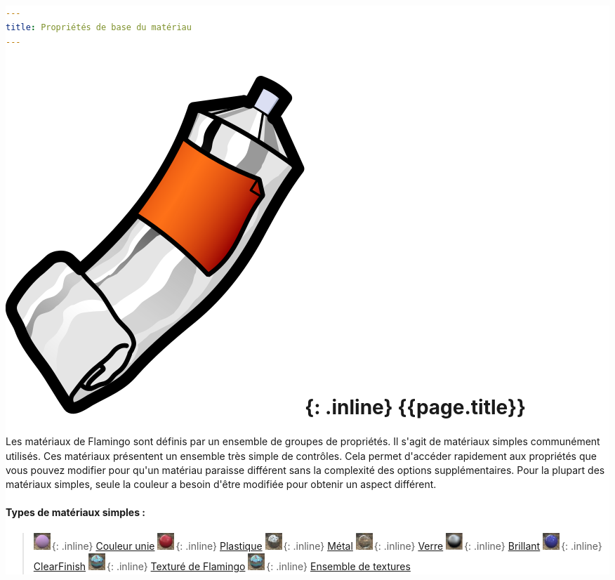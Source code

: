 ```yaml
---
title: Propriétés de base du matériau
---
```

# ![images/paint.svg](images/paint.svg){: .inline} {{page.title}}
Les matériaux de Flamingo sont définis par un ensemble de groupes de propriétés. Il s'agit de matériaux simples communément utilisés. Ces matériaux présentent un ensemble très simple de contrôles. Cela permet d'accéder rapidement aux propriétés que vous pouvez modifier pour qu'un matériau paraisse différent sans la complexité des options supplémentaires. Pour la plupart des matériaux simples, seule la couleur a besoin d'être modifiée pour obtenir un aspect différent.

#### Types de matériaux simples :

> ![images/newsolidcolormaterial.png](images/newsolidcolormaterial.png){: .inline} [Couleur unie](#solid-color)
> ![images/newplasticmaterial.png](images/newplasticmaterial.png){: .inline} [Plastique](#plastic)
> ![images/newmetalmaterial.png](images/newmetalmaterial.png){: .inline} [Métal](#metal)
> ![images/newglassmaterial.png](images/newglassmaterial.png){: .inline} [Verre](#glass)
> ![images/newglossymaterial.png](images/newglossymaterial.png){: .inline} [Brillant](#glossy)
> ![images/newclearfinishmaterial.png](images/newclearfinishmaterial.png){: .inline} [ClearFinish](#clearfinish)
> ![images/newtexturedmaterial.png](images/newtexturedmaterial.png){: .inline} [Texturé de Flamingo](#flamingo-textured)
> ![images/newtexturesetmaterial.png](images/newtexturesetmaterial.png){: .inline} [Ensemble de textures](#texture-set)
